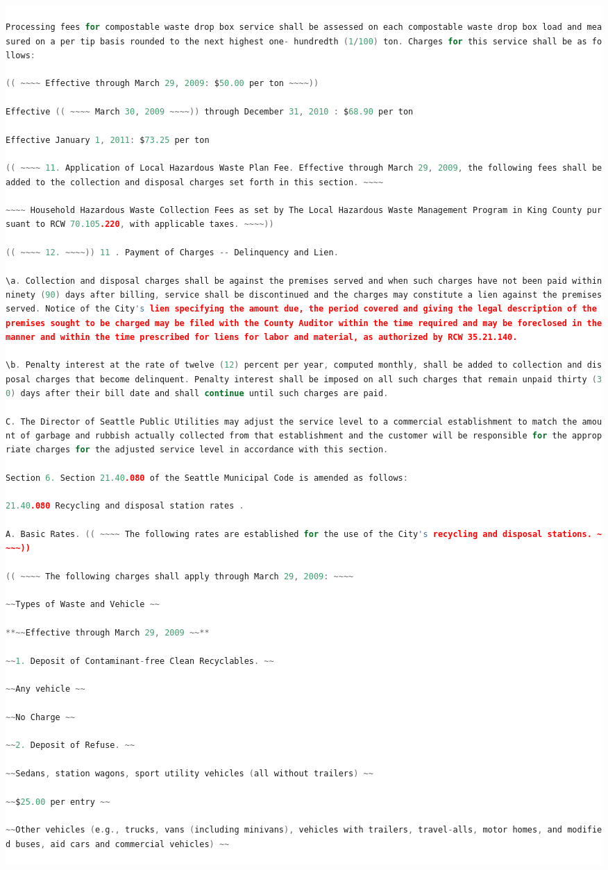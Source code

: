 ~~~~ C ~~~~)) B . All Residential Customers Requesting and Receiving Nondetachable Container (Can) Special, Nonroutine Collection Service for Garbage, Yardwaste, or Recyclable Materials. The following charges shall apply to special collections of all nondetachable containers (cans), bundles or bundles-of-yardwaste:  
  
Processing fees for compostable waste drop box service shall be assessed on each compostable waste drop box load and measured on a per tip basis rounded to the next highest one- hundredth (1/100) ton. Charges for this service shall be as follows:  
  
(( ~~~~ Effective through March 29, 2009: $50.00 per ton ~~~~))  
  
Effective (( ~~~~ March 30, 2009 ~~~~)) through December 31, 2010 : $68.90 per ton  
  
Effective January 1, 2011: $73.25 per ton  
  
(( ~~~~ 11. Application of Local Hazardous Waste Plan Fee. Effective through March 29, 2009, the following fees shall be added to the collection and disposal charges set forth in this section. ~~~~  
  
~~~~ Household Hazardous Waste Collection Fees as set by The Local Hazardous Waste Management Program in King County pursuant to RCW 70.105.220, with applicable taxes. ~~~~))  
  
(( ~~~~ 12. ~~~~)) 11 . Payment of Charges -- Delinquency and Lien.  
  
\a. Collection and disposal charges shall be against the premises served and when such charges have not been paid within ninety (90) days after billing, service shall be discontinued and the charges may constitute a lien against the premises served. Notice of the City's lien specifying the amount due, the period covered and giving the legal description of the premises sought to be charged may be filed with the County Auditor within the time required and may be foreclosed in the manner and within the time prescribed for liens for labor and material, as authorized by RCW 35.21.140.  
  
\b. Penalty interest at the rate of twelve (12) percent per year, computed monthly, shall be added to collection and disposal charges that become delinquent. Penalty interest shall be imposed on all such charges that remain unpaid thirty (30) days after their bill date and shall continue until such charges are paid.  
  
C. The Director of Seattle Public Utilities may adjust the service level to a commercial establishment to match the amount of garbage and rubbish actually collected from that establishment and the customer will be responsible for the appropriate charges for the adjusted service level in accordance with this section.  
  
Section 6. Section 21.40.080 of the Seattle Municipal Code is amended as follows:  
  
21.40.080 Recycling and disposal station rates .  
  
A. Basic Rates. (( ~~~~ The following rates are established for the use of the City's recycling and disposal stations. ~~~~))  
  
(( ~~~~ The following charges shall apply through March 29, 2009: ~~~~  
  
~~Types of Waste and Vehicle ~~  
  
**~~Effective through March 29, 2009 ~~**  
  
~~1. Deposit of Contaminant-free Clean Recyclables. ~~  
  
~~Any vehicle ~~  
  
~~No Charge ~~  
  
~~2. Deposit of Refuse. ~~  
  
~~Sedans, station wagons, sport utility vehicles (all without trailers) ~~  
  
~~$25.00 per entry ~~  
  
~~Other vehicles (e.g., trucks, vans (including minivans), vehicles with trailers, travel-alls, motor homes, and modified buses, aid cars and commercial vehicles) ~~  
  
~~~~